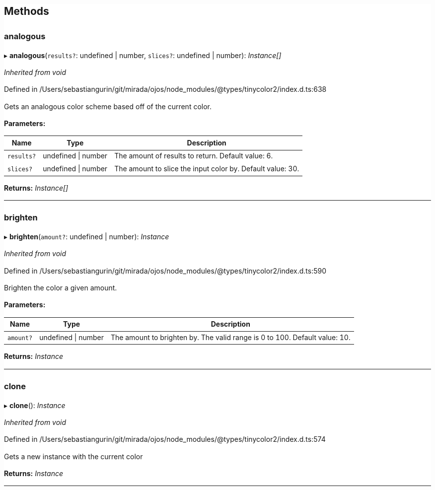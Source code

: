 ## Methods

###  analogous

▸ **analogous**(`results?`: undefined | number, `slices?`: undefined | number): *Instance[]*

*Inherited from void*

Defined in /Users/sebastiangurin/git/mirada/ojos/node_modules/@types/tinycolor2/index.d.ts:638

Gets an analogous color scheme based off of the current color.

**Parameters:**

Name | Type | Description |
------ | ------ | ------ |
`results?` | undefined &#124; number | The amount of results to return.  Default value: 6. |
`slices?` | undefined &#124; number | The amount to slice the input color by.  Default value: 30.  |

**Returns:** *Instance[]*

___

###  brighten

▸ **brighten**(`amount?`: undefined | number): *Instance*

*Inherited from void*

Defined in /Users/sebastiangurin/git/mirada/ojos/node_modules/@types/tinycolor2/index.d.ts:590

Brighten the color a given amount.

**Parameters:**

Name | Type | Description |
------ | ------ | ------ |
`amount?` | undefined &#124; number | The amount to brighten by. The valid range is 0 to 100.  Default value: 10.  |

**Returns:** *Instance*

___

###  clone

▸ **clone**(): *Instance*

*Inherited from void*

Defined in /Users/sebastiangurin/git/mirada/ojos/node_modules/@types/tinycolor2/index.d.ts:574

Gets a new instance with the current color

**Returns:** *Instance*

___
